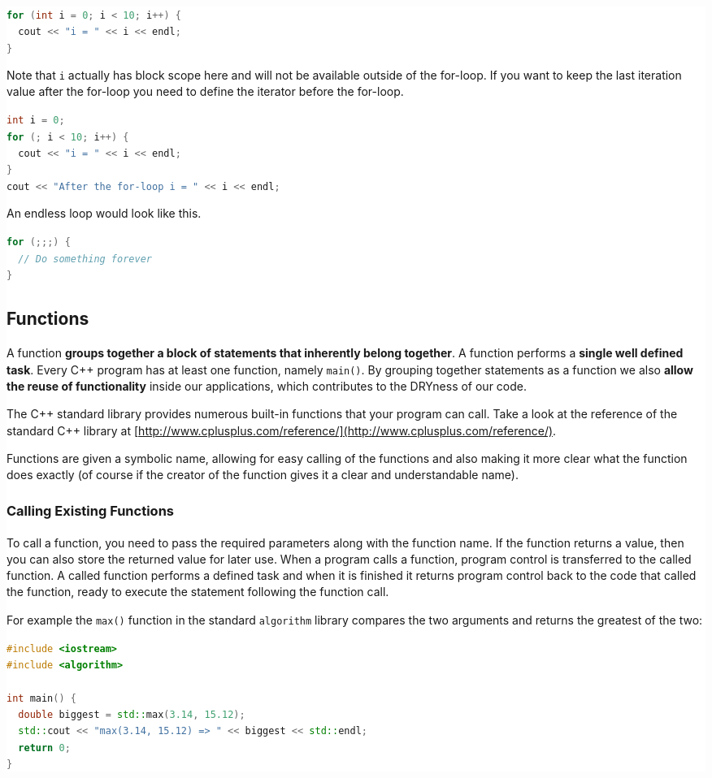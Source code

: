 ```cpp
for (int i = 0; i < 10; i++) {
  cout << "i = " << i << endl;
}
```

Note that `i` actually has block scope here and will not be available outside of the for-loop. If you want to keep the last iteration value after the for-loop you need to define the iterator before the for-loop.

```cpp
int i = 0;
for (; i < 10; i++) {
  cout << "i = " << i << endl;
}
cout << "After the for-loop i = " << i << endl;
```

An endless loop would look like this.

```cpp
for (;;;) {
  // Do something forever
}
```

## Functions

A function **groups together a block of statements that inherently belong together**. A function performs a **single well defined task**. Every C++ program has at least one function, namely `main()`. By grouping together statements as a function we also **allow the reuse of functionality** inside our applications, which contributes to the DRYness of our code.

The C++ standard library provides numerous built-in functions that your program can call. Take a look at the reference of the standard C++ library at [http://www.cplusplus.com/reference/](http://www.cplusplus.com/reference/).

Functions are given a symbolic name, allowing for easy calling of the functions and also making it more clear what the function does exactly (of course if the creator of the function gives it a clear and understandable name).

### Calling Existing Functions

To call a function, you need to pass the required parameters along with the function name. If the function returns a value, then you can also store the returned value for later use. When a program calls a function, program control is transferred to the called function. A called function performs a defined task and when it is finished it returns program control back to the code that called the function, ready to execute the statement following the function call.



For example the `max()` function in the standard `algorithm` library compares the two arguments and returns the greatest of the two:

```cpp
#include <iostream>
#include <algorithm>

int main() {
  double biggest = std::max(3.14, 15.12);
  std::cout << "max(3.14, 15.12) => " << biggest << std::endl;
  return 0;
}
```
